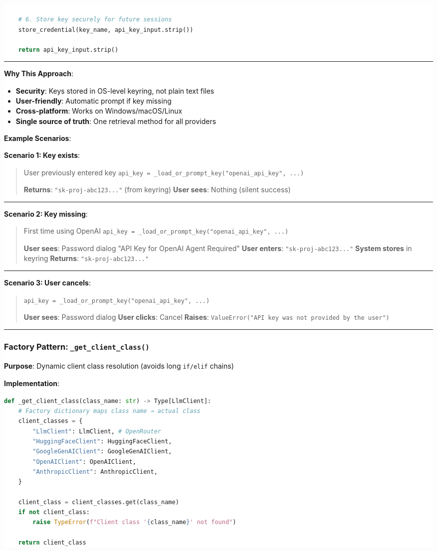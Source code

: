 ```python

    # 6. Store key securely for future sessions
    store_credential(key_name, api_key_input.strip())

    return api_key_input.strip()
```

---

**Why This Approach**:
- **Security**: Keys stored in OS-level keyring, not plain text files
- **User-friendly**: Automatic prompt if key missing
- **Cross-platform**: Works on Windows/macOS/Linux
- **Single source of truth**: One retrieval method for all providers

**Example Scenarios**:

**Scenario 1: Key exists**:
> User previously entered key
> `api_key = _load_or_prompt_key("openai_api_key", ...)`
>
> **Returns**: `"sk-proj-abc123..."` (from keyring)
> **User sees**: Nothing (silent success)

---

**Scenario 2: Key missing**:
> First time using OpenAI
> `api_key = _load_or_prompt_key("openai_api_key", ...)`
>
> **User sees**: Password dialog "API Key for OpenAI Agent Required"
> **User enters**: `"sk-proj-abc123..."`
> **System stores** in keyring
> **Returns**: `"sk-proj-abc123..."`

---

**Scenario 3: User cancels**:
> `api_key = _load_or_prompt_key("openai_api_key", ...)`
>
> **User sees**: Password dialog
> **User clicks**: Cancel
> **Raises**: `ValueError("API key was not provided by the user")`

---

### Factory Pattern: `_get_client_class()`

**Purpose**: Dynamic client class resolution (avoids long `if/elif` chains)

**Implementation**:
```python
def _get_client_class(class_name: str) -> Type[LlmClient]:
    # Factory dictionary maps class name → actual class
    client_classes = {
        "LlmClient": LlmClient, # OpenRouter
        "HuggingFaceClient": HuggingFaceClient,
        "GoogleGenAIClient": GoogleGenAIClient,
        "OpenAIClient": OpenAIClient,
        "AnthropicClient": AnthropicClient,
    }

    client_class = client_classes.get(class_name)
    if not client_class:
        raise TypeError(f"Client class '{class_name}' not found")

    return client_class
```